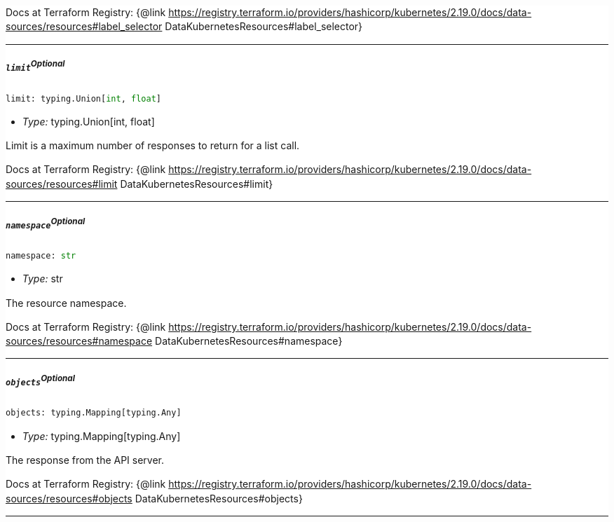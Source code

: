Docs at Terraform Registry: {@link https://registry.terraform.io/providers/hashicorp/kubernetes/2.19.0/docs/data-sources/resources#label_selector DataKubernetesResources#label_selector}

---

##### `limit`<sup>Optional</sup> <a name="limit" id="@cdktf/provider-kubernetes.dataKubernetesResources.DataKubernetesResourcesConfig.property.limit"></a>

```python
limit: typing.Union[int, float]
```

- *Type:* typing.Union[int, float]

Limit is a maximum number of responses to return for a list call.

Docs at Terraform Registry: {@link https://registry.terraform.io/providers/hashicorp/kubernetes/2.19.0/docs/data-sources/resources#limit DataKubernetesResources#limit}

---

##### `namespace`<sup>Optional</sup> <a name="namespace" id="@cdktf/provider-kubernetes.dataKubernetesResources.DataKubernetesResourcesConfig.property.namespace"></a>

```python
namespace: str
```

- *Type:* str

The resource namespace.

Docs at Terraform Registry: {@link https://registry.terraform.io/providers/hashicorp/kubernetes/2.19.0/docs/data-sources/resources#namespace DataKubernetesResources#namespace}

---

##### `objects`<sup>Optional</sup> <a name="objects" id="@cdktf/provider-kubernetes.dataKubernetesResources.DataKubernetesResourcesConfig.property.objects"></a>

```python
objects: typing.Mapping[typing.Any]
```

- *Type:* typing.Mapping[typing.Any]

The response from the API server.

Docs at Terraform Registry: {@link https://registry.terraform.io/providers/hashicorp/kubernetes/2.19.0/docs/data-sources/resources#objects DataKubernetesResources#objects}

---



